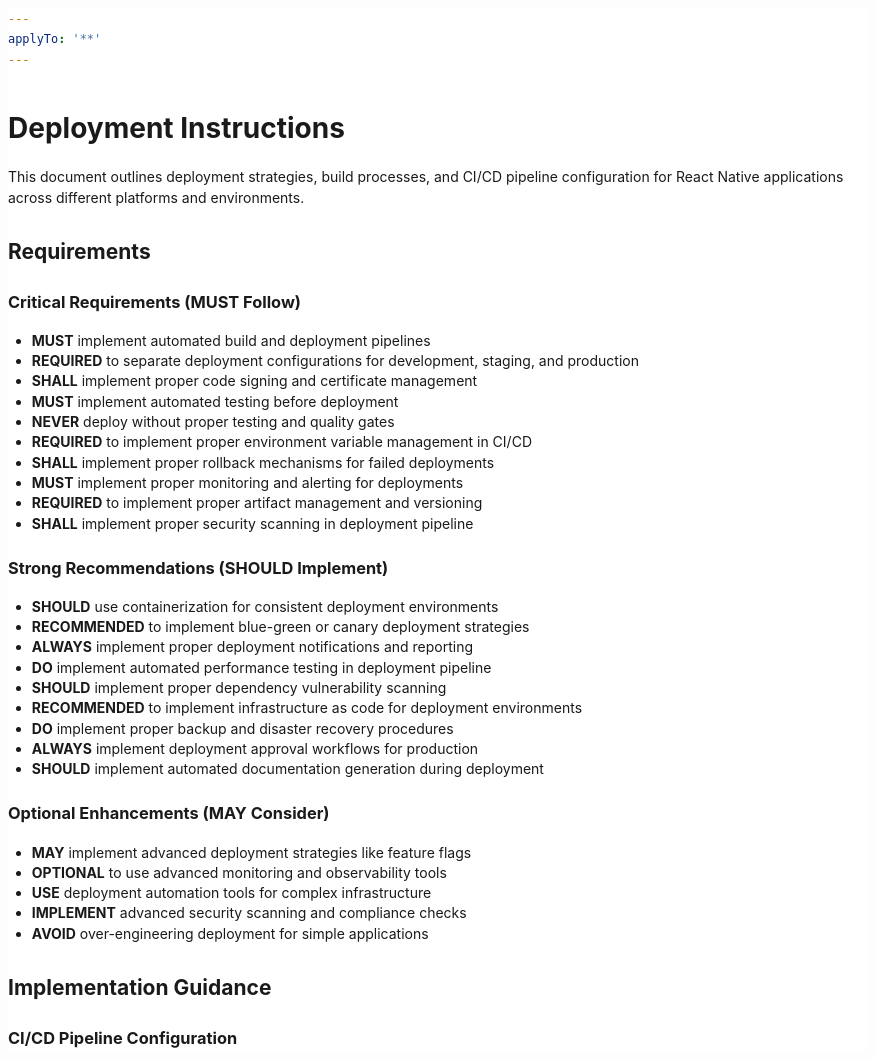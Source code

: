 ```yaml
---
applyTo: '**'
---
```


# Deployment Instructions

This document outlines deployment strategies, build processes, and CI/CD pipeline configuration for React Native applications across different platforms and environments.

## Requirements

### Critical Requirements (**MUST** Follow)

- **MUST** implement automated build and deployment pipelines
- **REQUIRED** to separate deployment configurations for development, staging, and production
- **SHALL** implement proper code signing and certificate management
- **MUST** implement automated testing before deployment
- **NEVER** deploy without proper testing and quality gates
- **REQUIRED** to implement proper environment variable management in CI/CD
- **SHALL** implement proper rollback mechanisms for failed deployments
- **MUST** implement proper monitoring and alerting for deployments
- **REQUIRED** to implement proper artifact management and versioning
- **SHALL** implement proper security scanning in deployment pipeline

### Strong Recommendations (**SHOULD** Implement)

- **SHOULD** use containerization for consistent deployment environments
- **RECOMMENDED** to implement blue-green or canary deployment strategies
- **ALWAYS** implement proper deployment notifications and reporting
- **DO** implement automated performance testing in deployment pipeline
- **SHOULD** implement proper dependency vulnerability scanning
- **RECOMMENDED** to implement infrastructure as code for deployment environments
- **DO** implement proper backup and disaster recovery procedures
- **ALWAYS** implement deployment approval workflows for production
- **SHOULD** implement automated documentation generation during deployment

### Optional Enhancements (**MAY** Consider)

- **MAY** implement advanced deployment strategies like feature flags
- **OPTIONAL** to use advanced monitoring and observability tools
- **USE** deployment automation tools for complex infrastructure
- **IMPLEMENT** advanced security scanning and compliance checks
- **AVOID** over-engineering deployment for simple applications

## Implementation Guidance

### CI/CD Pipeline Configuration
